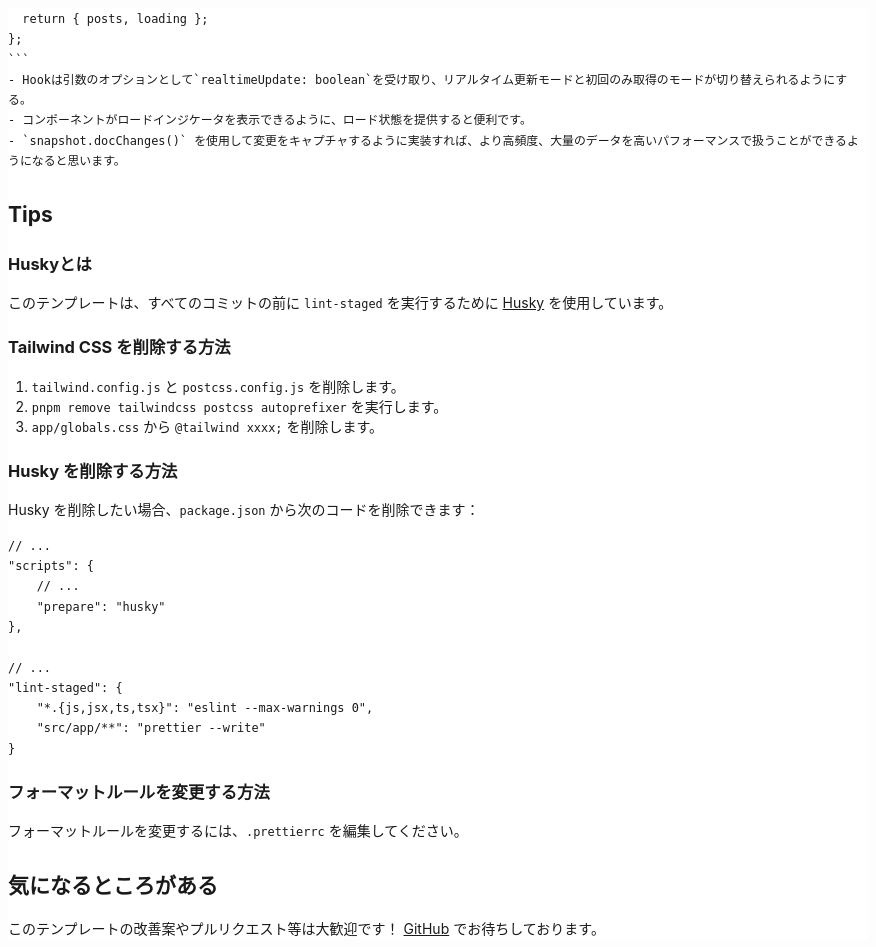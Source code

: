       return { posts, loading };
    };
    ```
    - Hookは引数のオプションとして`realtimeUpdate: boolean`を受け取り、リアルタイム更新モードと初回のみ取得のモードが切り替えられるようにする。
    - コンポーネントがロードインジケータを表示できるように、ロード状態を提供すると便利です。
    - `snapshot.docChanges()` を使用して変更をキャプチャするように実装すれば、より高頻度、大量のデータを高いパフォーマンスで扱うことができるようになると思います。

## Tips
### Huskyとは
このテンプレートは、すべてのコミットの前に `lint-staged` を実行するために [Husky](https://typicode.github.io/husky/#/) を使用しています。

### Tailwind CSS を削除する方法
1. `tailwind.config.js` と `postcss.config.js` を削除します。
2. `pnpm remove tailwindcss postcss autoprefixer` を実行します。
3. `app/globals.css` から `@tailwind xxxx;` を削除します。

### Husky を削除する方法
Husky を削除したい場合、`package.json` から次のコードを削除できます：
```jsonc
// ...
"scripts": {
    // ...
    "prepare": "husky"
},

// ...
"lint-staged": {
    "*.{js,jsx,ts,tsx}": "eslint --max-warnings 0",
    "src/app/**": "prettier --write"
}
```

### フォーマットルールを変更する方法
フォーマットルールを変更するには、`.prettierrc` を編集してください。

## 気になるところがある
このテンプレートの改善案やプルリクエスト等は大歓迎です！ [GitHub](https://github.com/sanchezyspace/next-template) でお待ちしております。

